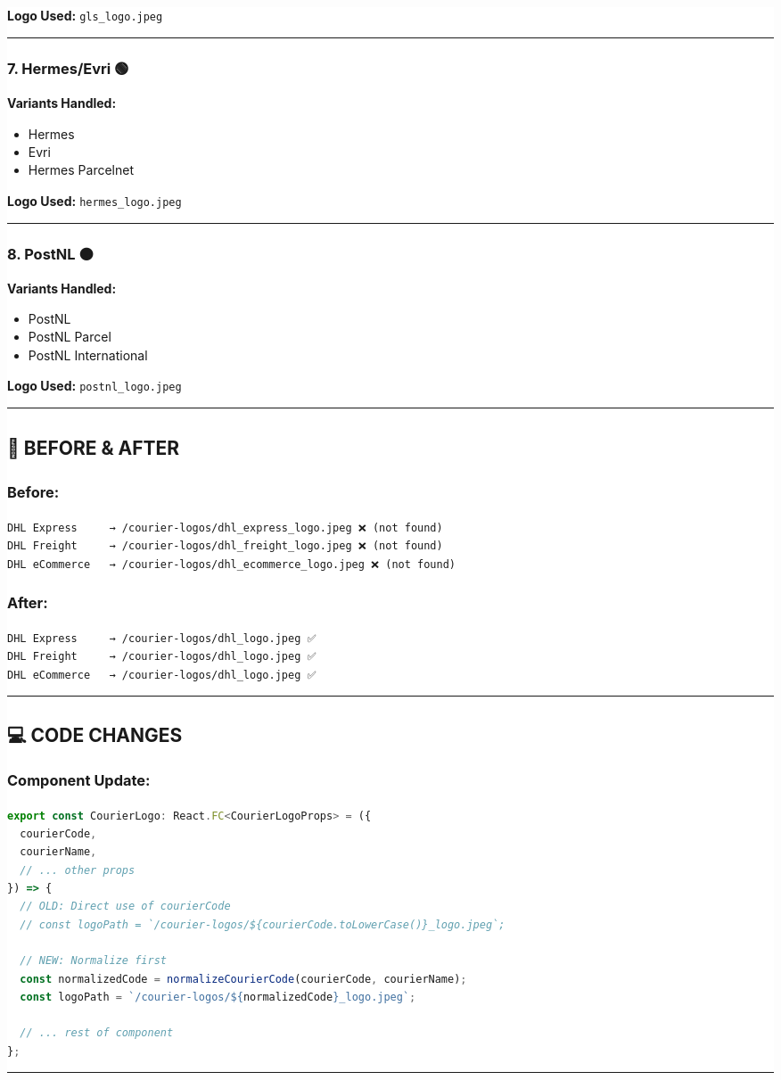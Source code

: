 **Logo Used:** `gls_logo.jpeg`

---

### **7. Hermes/Evri** 🟢
**Variants Handled:**
- Hermes
- Evri
- Hermes Parcelnet

**Logo Used:** `hermes_logo.jpeg`

---

### **8. PostNL** 🟠
**Variants Handled:**
- PostNL
- PostNL Parcel
- PostNL International

**Logo Used:** `postnl_logo.jpeg`

---

## 🎨 BEFORE & AFTER

### **Before:**
```
DHL Express     → /courier-logos/dhl_express_logo.jpeg ❌ (not found)
DHL Freight     → /courier-logos/dhl_freight_logo.jpeg ❌ (not found)
DHL eCommerce   → /courier-logos/dhl_ecommerce_logo.jpeg ❌ (not found)
```

### **After:**
```
DHL Express     → /courier-logos/dhl_logo.jpeg ✅
DHL Freight     → /courier-logos/dhl_logo.jpeg ✅
DHL eCommerce   → /courier-logos/dhl_logo.jpeg ✅
```

---

## 💻 CODE CHANGES

### **Component Update:**

```typescript
export const CourierLogo: React.FC<CourierLogoProps> = ({
  courierCode,
  courierName,
  // ... other props
}) => {
  // OLD: Direct use of courierCode
  // const logoPath = `/courier-logos/${courierCode.toLowerCase()}_logo.jpeg`;
  
  // NEW: Normalize first
  const normalizedCode = normalizeCourierCode(courierCode, courierName);
  const logoPath = `/courier-logos/${normalizedCode}_logo.jpeg`;
  
  // ... rest of component
};
```

---